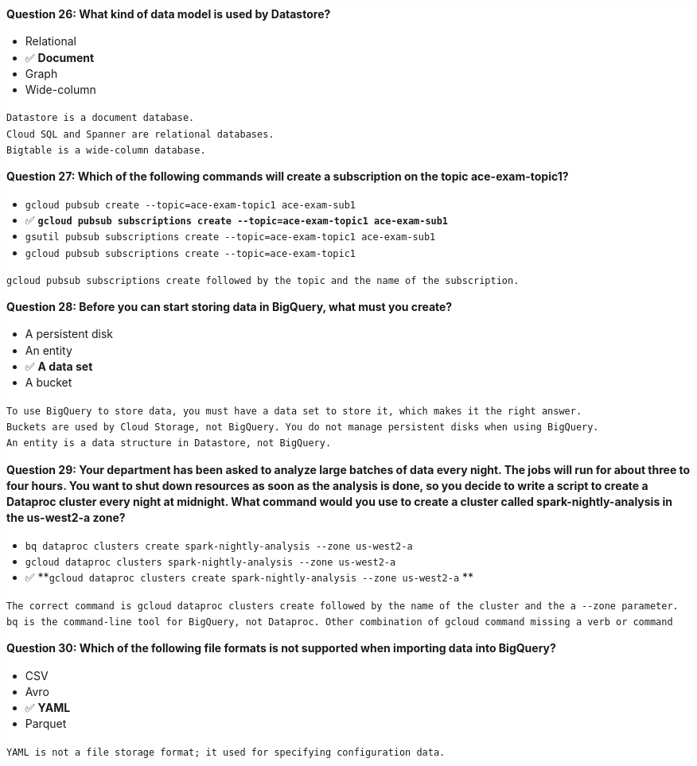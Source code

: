**Question 26: What kind of data model is used by Datastore?**

- Relational
- :white_check_mark: **Document**
- Graph
- Wide-column

```
Datastore is a document database. 
Cloud SQL and Spanner are relational databases. 
Bigtable is a wide-column database.
```

**Question 27: Which of the following commands will create a subscription on the topic ace-exam-topic1?**

- `gcloud pubsub create --topic=ace-exam-topic1 ace-exam-sub1`
- :white_check_mark: **`gcloud pubsub subscriptions create --topic=ace-exam-topic1 ace-exam-sub1`**
- `gsutil pubsub subscriptions create --topic=ace-exam-topic1 ace-exam-sub1`
- `gcloud pubsub subscriptions create --topic=ace-exam-topic1`

```
gcloud pubsub subscriptions create followed by the topic and the name of the subscription.
```

**Question 28: Before you can start storing data in BigQuery, what must you create?**

- A persistent disk
- An entity
- :white_check_mark: **A data set**
- A bucket

```
To use BigQuery to store data, you must have a data set to store it, which makes it the right answer. 
Buckets are used by Cloud Storage, not BigQuery. You do not manage persistent disks when using BigQuery. 
An entity is a data structure in Datastore, not BigQuery.
```

**Question 29: Your department has been asked to analyze large batches of data every night. The jobs will run for about 
three to four hours. You want to shut down resources as soon as the analysis is done, so you decide to write a script to 
create a Dataproc cluster every night at midnight. What command would you use to create a cluster called 
spark-nightly-analysis in the us-west2-a zone?**

- `bq dataproc clusters create spark-nightly-analysis --zone us-west2-a`
- `gcloud dataproc clusters spark-nightly-analysis --zone us-west2-a`
- :white_check_mark: **`gcloud dataproc clusters create spark-nightly-analysis --zone us-west2-a`
**

```
The correct command is gcloud dataproc clusters create followed by the name of the cluster and the a --zone parameter. 
bq is the command-line tool for BigQuery, not Dataproc. Other combination of gcloud command missing a verb or command
```

**Question 30: Which of the following file formats is not supported when importing data into BigQuery?**

- CSV
- Avro
- :white_check_mark: **YAML**
- Parquet

```
YAML is not a file storage format; it used for specifying configuration data.
```
